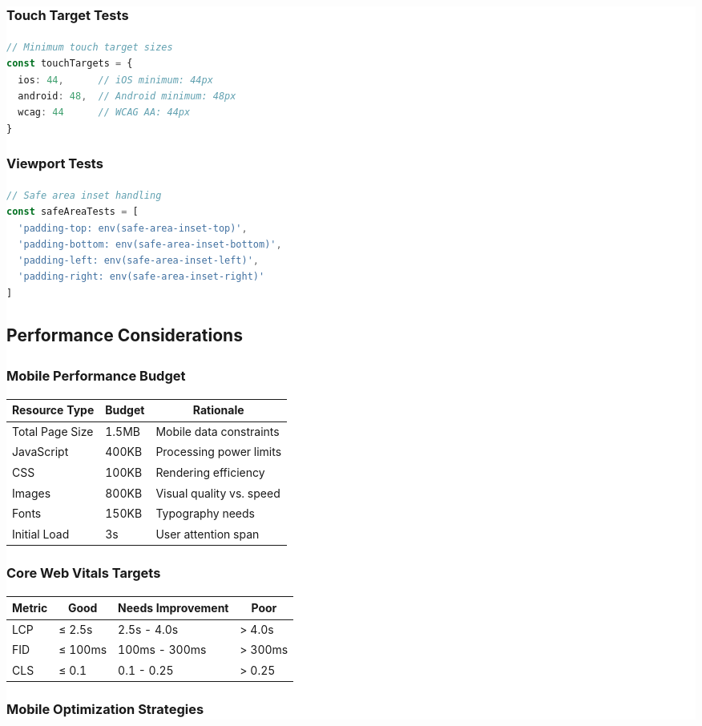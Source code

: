 ### Touch Target Tests

```typescript
// Minimum touch target sizes
const touchTargets = {
  ios: 44,      // iOS minimum: 44px
  android: 48,  // Android minimum: 48px
  wcag: 44      // WCAG AA: 44px
}
```

### Viewport Tests

```typescript
// Safe area inset handling
const safeAreaTests = [
  'padding-top: env(safe-area-inset-top)',
  'padding-bottom: env(safe-area-inset-bottom)',
  'padding-left: env(safe-area-inset-left)',
  'padding-right: env(safe-area-inset-right)'
]
```

## Performance Considerations

### Mobile Performance Budget

| Resource Type | Budget | Rationale |
|---------------|--------|-----------|
| Total Page Size | 1.5MB | Mobile data constraints |
| JavaScript | 400KB | Processing power limits |
| CSS | 100KB | Rendering efficiency |
| Images | 800KB | Visual quality vs. speed |
| Fonts | 150KB | Typography needs |
| Initial Load | 3s | User attention span |

### Core Web Vitals Targets

| Metric | Good | Needs Improvement | Poor |
|--------|------|-------------------|------|
| LCP | ≤ 2.5s | 2.5s - 4.0s | > 4.0s |
| FID | ≤ 100ms | 100ms - 300ms | > 300ms |
| CLS | ≤ 0.1 | 0.1 - 0.25 | > 0.25 |

### Mobile Optimization Strategies
